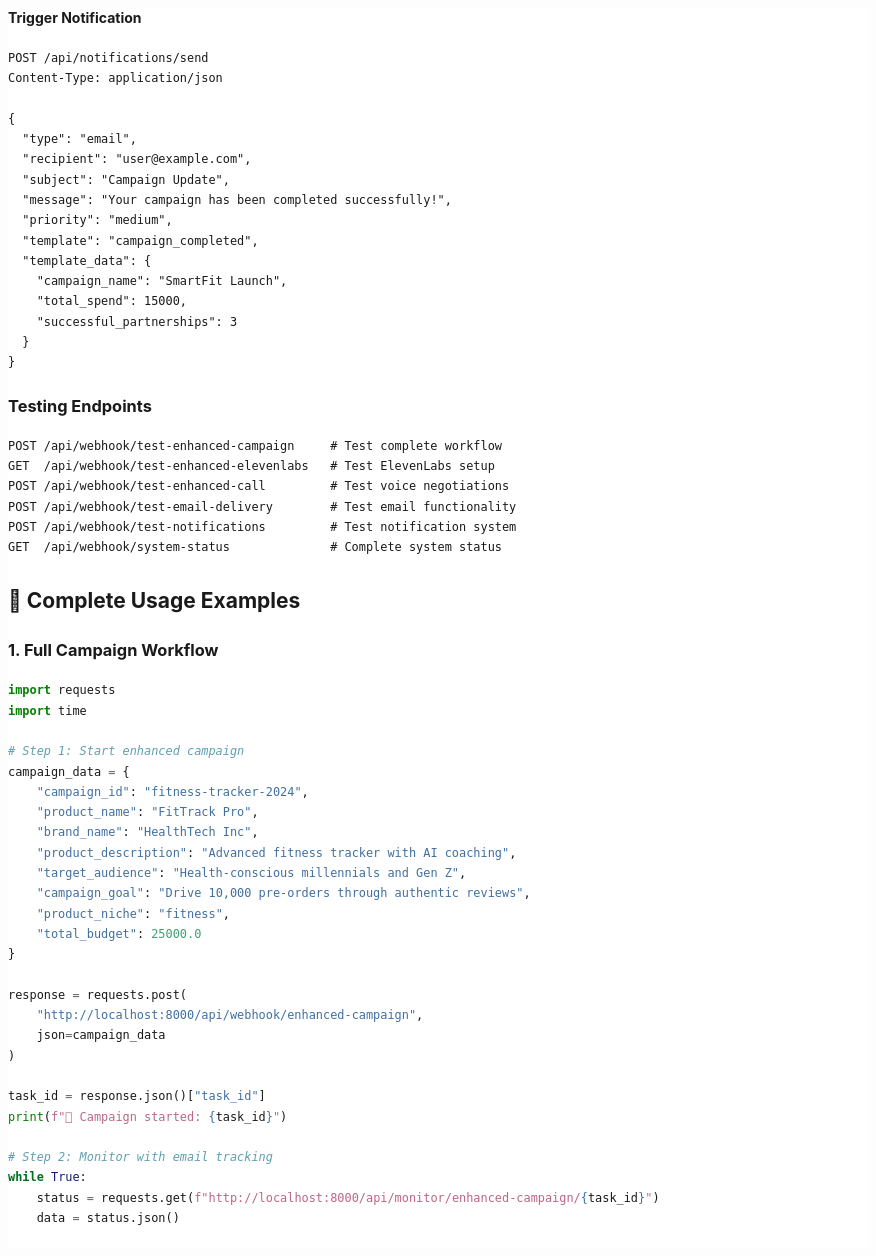 #### Trigger Notification
```http
POST /api/notifications/send
Content-Type: application/json

{
  "type": "email",
  "recipient": "user@example.com",
  "subject": "Campaign Update",
  "message": "Your campaign has been completed successfully!",
  "priority": "medium",
  "template": "campaign_completed",
  "template_data": {
    "campaign_name": "SmartFit Launch",
    "total_spend": 15000,
    "successful_partnerships": 3
  }
}
```

### Testing Endpoints

```http
POST /api/webhook/test-enhanced-campaign     # Test complete workflow
GET  /api/webhook/test-enhanced-elevenlabs   # Test ElevenLabs setup
POST /api/webhook/test-enhanced-call         # Test voice negotiations
POST /api/webhook/test-email-delivery        # Test email functionality
POST /api/webhook/test-notifications         # Test notification system
GET  /api/webhook/system-status              # Complete system status
```

## 🎯 Complete Usage Examples

### 1. Full Campaign Workflow

```python
import requests
import time

# Step 1: Start enhanced campaign
campaign_data = {
    "campaign_id": "fitness-tracker-2024",
    "product_name": "FitTrack Pro",
    "brand_name": "HealthTech Inc",
    "product_description": "Advanced fitness tracker with AI coaching",
    "target_audience": "Health-conscious millennials and Gen Z",
    "campaign_goal": "Drive 10,000 pre-orders through authentic reviews",
    "product_niche": "fitness",
    "total_budget": 25000.0
}

response = requests.post(
    "http://localhost:8000/api/webhook/enhanced-campaign",
    json=campaign_data
)

task_id = response.json()["task_id"]
print(f"🚀 Campaign started: {task_id}")

# Step 2: Monitor with email tracking
while True:
    status = requests.get(f"http://localhost:8000/api/monitor/enhanced-campaign/{task_id}")
    data = status.json()
    
```